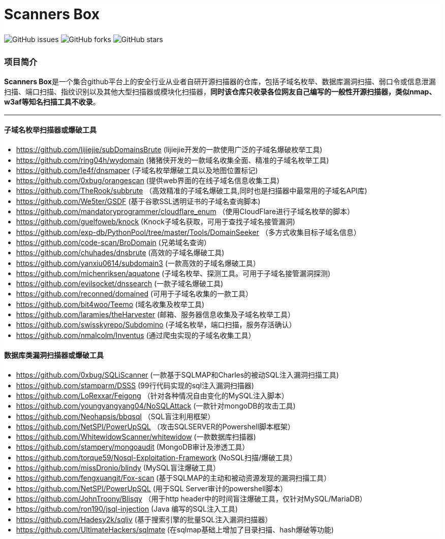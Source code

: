 # Scanners Box 

![GitHub issues](https://img.shields.io/github/issues/We5ter/Scanners-Box.svg)
![GitHub forks](https://img.shields.io/github/forks/We5ter/Scanners-Box.svg)
![GitHub stars](https://img.shields.io/github/stars/We5ter/Scanners-Box.svg)

### 项目简介

**Scanners Box**是一个集合github平台上的安全行业从业者自研开源扫描器的仓库，包括子域名枚举、数据库漏洞扫描、弱口令或信息泄漏扫描、端口扫描、指纹识别以及其他大型扫描器或模块化扫描器，**同时该仓库只收录各位网友自己编写的一般性开源扫描器，类似nmap、w3af等知名扫描工具不收录**。

***

#### 子域名枚举扫描器或爆破工具

- https://github.com/lijiejie/subDomainsBrute (lijiejie开发的一款使用广泛的子域名爆破枚举工具)
- https://github.com/ring04h/wydomain (猪猪侠开发的一款域名收集全面、精准的子域名枚举工具)
- https://github.com/le4f/dnsmaper (子域名枚举爆破工具以及地图位置标记)
- https://github.com/0xbug/orangescan (提供web界面的在线子域名信息收集工具)
- https://github.com/TheRook/subbrute （高效精准的子域名爆破工具,同时也是扫描器中最常用的子域名API库)
- https://github.com/We5ter/GSDF (基于谷歌SSL透明证书的子域名查询脚本)
- https://github.com/mandatoryprogrammer/cloudflare_enum （使用CloudFlare进行子域名枚举的脚本）
- https://github.com/guelfoweb/knock (Knock子域名获取，可用于查找子域名接管漏洞)
- https://github.com/exp-db/PythonPool/tree/master/Tools/DomainSeeker （多方式收集目标子域名信息）
- https://github.com/code-scan/BroDomain (兄弟域名查询）
- https://github.com/chuhades/dnsbrute (高效的子域名爆破工具)
- https://github.com/yanxiu0614/subdomain3 (一款高效的子域名爆破工具）
- https://github.com/michenriksen/aquatone (子域名枚举、探测工具。可用于子域名接管漏洞探测)
- https://github.com/evilsocket/dnssearch (一款子域名爆破工具)
- https://github.com/reconned/domained (可用于子域名收集的一款工具）
- https://github.com/bit4woo/Teemo (域名收集及枚举工具)
- https://github.com/laramies/theHarvester (邮箱、服务器信息收集及子域名枚举工具）
- https://github.com/swisskyrepo/Subdomino (子域名枚举，端口扫描，服务存活确认）
- https://github.com/nmalcolm/Inventus (通过爬虫实现的子域名收集工具）

#### 数据库类漏洞扫描器或爆破工具

- https://github.com/0xbug/SQLiScanner (一款基于SQLMAP和Charles的被动SQL注入漏洞扫描工具)
- https://github.com/stamparm/DSSS (99行代码实现的sql注入漏洞扫描器)
- https://github.com/LoRexxar/Feigong （针对各种情况自由变化的MySQL注入脚本）
- https://github.com/youngyangyang04/NoSQLAttack (一款针对mongoDB的攻击工具)
- https://github.com/Neohapsis/bbqsql （SQL盲注利用框架）
- https://github.com/NetSPI/PowerUpSQL （攻击SQLSERVER的Powershell脚本框架）
- https://github.com/WhitewidowScanner/whitewidow (一款数据库扫描器)
- https://github.com/stampery/mongoaudit (MongoDB审计及渗透工具）
- https://github.com/torque59/Nosql-Exploitation-Framework (NoSQL扫描/爆破工具）
- https://github.com/missDronio/blindy (MySQL盲注爆破工具）
- https://github.com/fengxuangit/Fox-scan (基于SQLMAP的主动和被动资源发现的漏洞扫描工具）
- https://github.com/NetSPI/PowerUpSQL (用于SQL Server审计的powershell脚本）
- https://github.com/JohnTroony/Blisqy （用于http header中的时间盲注爆破工具，仅针对MySQL/MariaDB）
- https://github.com/ron190/jsql-injection (Java 编写的SQL注入工具)
- https://github.com/Hadesy2k/sqliv (基于搜索引擎的批量SQL注入漏洞扫描器）
- https://github.com/UltimateHackers/sqlmate (在sqlmap基础上增加了目录扫描、hash爆破等功能)
